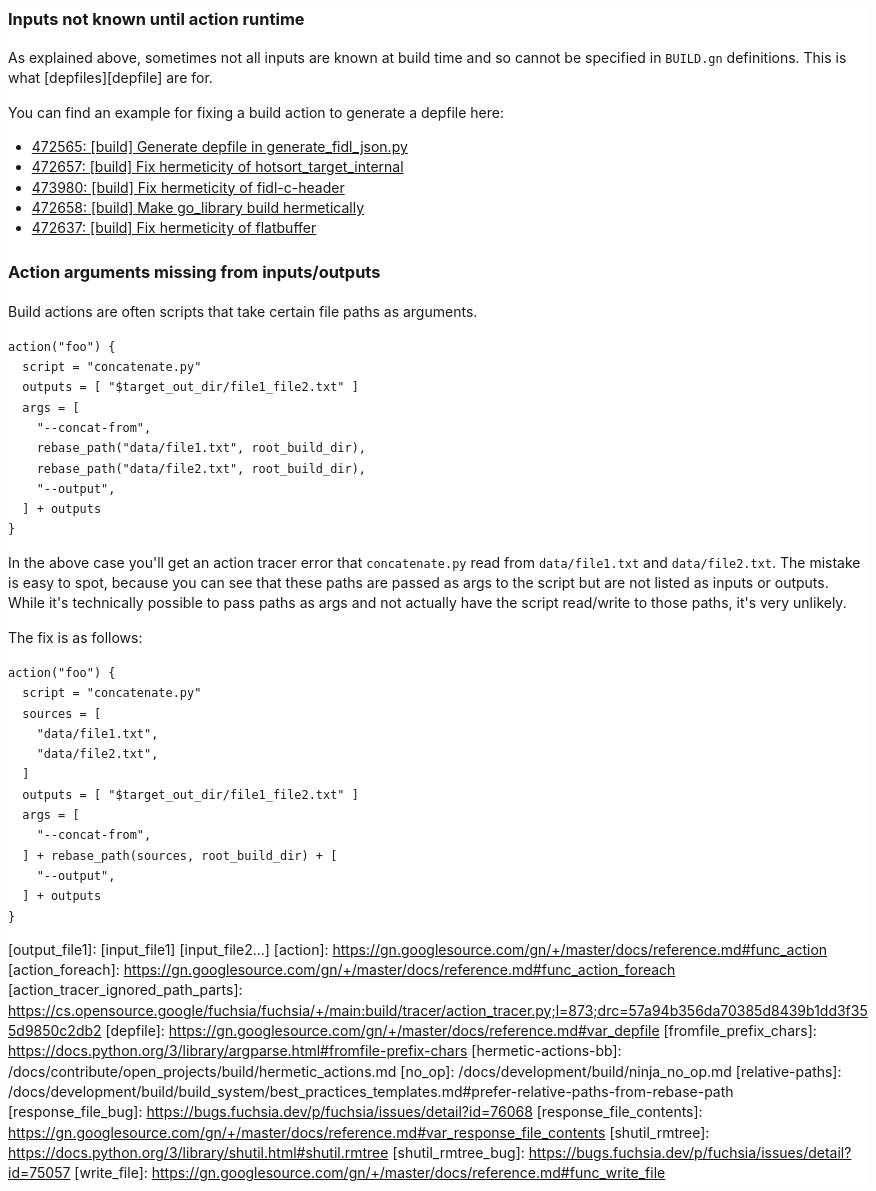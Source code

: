 ### Inputs not known until action runtime

As explained above, sometimes not all inputs are known at build time and so
cannot be specified in `BUILD.gn` definitions. This is what [depfiles][depfile]
are for.

You can find an example for fixing a build action to generate a depfile here:

*   [472565: [build] Generate depfile in generate_fidl_json.py](https://fuchsia-review.googlesource.com/c/fuchsia/+/472565)
*   [472657: [build] Fix hermeticity of hotsort_target_internal](https://fuchsia-review.googlesource.com/c/fuchsia/+/472657)
*   [473980: [build] Fix hermeticity of fidl-c-header](https://fuchsia-review.googlesource.com/c/fuchsia/+/473980)
*   [472658: [build] Make go_library build hermetically](https://fuchsia-review.googlesource.com/c/fuchsia/+/472658)
*   [472637: [build] Fix hermeticity of flatbuffer](https://fuchsia-review.googlesource.com/c/third_party/flatbuffers/+/472637)

### Action arguments missing from inputs/outputs

Build actions are often scripts that take certain file paths as arguments.

```gn
action("foo") {
  script = "concatenate.py"
  outputs = [ "$target_out_dir/file1_file2.txt" ]
  args = [
    "--concat-from",
    rebase_path("data/file1.txt", root_build_dir),
    rebase_path("data/file2.txt", root_build_dir),
    "--output",
  ] + outputs
}
```

In the above case you'll get an action tracer error that `concatenate.py`
read from `data/file1.txt` and `data/file2.txt`. The mistake is easy to spot,
because you can see that these paths are passed as args to the script but are
not listed as inputs or outputs. While it's technically possible to pass paths
as args and not actually have the script read/write to those paths, it's very
unlikely.

The fix is as follows:

```gn
action("foo") {
  script = "concatenate.py"
  sources = [
    "data/file1.txt",
    "data/file2.txt",
  ]
  outputs = [ "$target_out_dir/file1_file2.txt" ]
  args = [
    "--concat-from",
  ] + rebase_path(sources, root_build_dir) + [
    "--output",
  ] + outputs
}
```


[output_file1]: [input_file1] [input_file2...]
[action]: https://gn.googlesource.com/gn/+/master/docs/reference.md#func_action
[action_foreach]: https://gn.googlesource.com/gn/+/master/docs/reference.md#func_action_foreach
[action_tracer_ignored_path_parts]: https://cs.opensource.google/fuchsia/fuchsia/+/main:build/tracer/action_tracer.py;l=873;drc=57a94b356da70385d8439b1dd3f355d9850c2db2
[depfile]: https://gn.googlesource.com/gn/+/master/docs/reference.md#var_depfile
[fromfile_prefix_chars]: https://docs.python.org/3/library/argparse.html#fromfile-prefix-chars
[hermetic-actions-bb]: /docs/contribute/open_projects/build/hermetic_actions.md
[no_op]: /docs/development/build/ninja_no_op.md
[relative-paths]: /docs/development/build/build_system/best_practices_templates.md#prefer-relative-paths-from-rebase-path
[response_file_bug]: https://bugs.fuchsia.dev/p/fuchsia/issues/detail?id=76068
[response_file_contents]: https://gn.googlesource.com/gn/+/master/docs/reference.md#var_response_file_contents
[shutil_rmtree]: https://docs.python.org/3/library/shutil.html#shutil.rmtree
[shutil_rmtree_bug]: https://bugs.fuchsia.dev/p/fuchsia/issues/detail?id=75057
[write_file]: https://gn.googlesource.com/gn/+/master/docs/reference.md#func_write_file